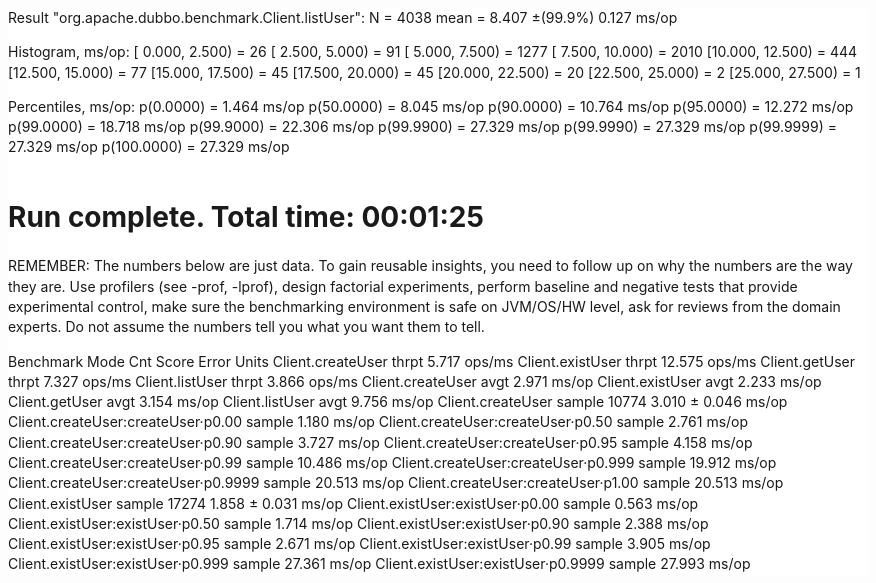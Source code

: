 

Result "org.apache.dubbo.benchmark.Client.listUser":
  N = 4038
  mean =      8.407 ±(99.9%) 0.127 ms/op

  Histogram, ms/op:
    [ 0.000,  2.500) = 26 
    [ 2.500,  5.000) = 91 
    [ 5.000,  7.500) = 1277 
    [ 7.500, 10.000) = 2010 
    [10.000, 12.500) = 444 
    [12.500, 15.000) = 77 
    [15.000, 17.500) = 45 
    [17.500, 20.000) = 45 
    [20.000, 22.500) = 20 
    [22.500, 25.000) = 2 
    [25.000, 27.500) = 1 

  Percentiles, ms/op:
      p(0.0000) =      1.464 ms/op
     p(50.0000) =      8.045 ms/op
     p(90.0000) =     10.764 ms/op
     p(95.0000) =     12.272 ms/op
     p(99.0000) =     18.718 ms/op
     p(99.9000) =     22.306 ms/op
     p(99.9900) =     27.329 ms/op
     p(99.9990) =     27.329 ms/op
     p(99.9999) =     27.329 ms/op
    p(100.0000) =     27.329 ms/op


# Run complete. Total time: 00:01:25

REMEMBER: The numbers below are just data. To gain reusable insights, you need to follow up on
why the numbers are the way they are. Use profilers (see -prof, -lprof), design factorial
experiments, perform baseline and negative tests that provide experimental control, make sure
the benchmarking environment is safe on JVM/OS/HW level, ask for reviews from the domain experts.
Do not assume the numbers tell you what you want them to tell.

Benchmark                               Mode    Cnt   Score   Error   Units
Client.createUser                      thrpt          5.717          ops/ms
Client.existUser                       thrpt         12.575          ops/ms
Client.getUser                         thrpt          7.327          ops/ms
Client.listUser                        thrpt          3.866          ops/ms
Client.createUser                       avgt          2.971           ms/op
Client.existUser                        avgt          2.233           ms/op
Client.getUser                          avgt          3.154           ms/op
Client.listUser                         avgt          9.756           ms/op
Client.createUser                     sample  10774   3.010 ± 0.046   ms/op
Client.createUser:createUser·p0.00    sample          1.180           ms/op
Client.createUser:createUser·p0.50    sample          2.761           ms/op
Client.createUser:createUser·p0.90    sample          3.727           ms/op
Client.createUser:createUser·p0.95    sample          4.158           ms/op
Client.createUser:createUser·p0.99    sample         10.486           ms/op
Client.createUser:createUser·p0.999   sample         19.912           ms/op
Client.createUser:createUser·p0.9999  sample         20.513           ms/op
Client.createUser:createUser·p1.00    sample         20.513           ms/op
Client.existUser                      sample  17274   1.858 ± 0.031   ms/op
Client.existUser:existUser·p0.00      sample          0.563           ms/op
Client.existUser:existUser·p0.50      sample          1.714           ms/op
Client.existUser:existUser·p0.90      sample          2.388           ms/op
Client.existUser:existUser·p0.95      sample          2.671           ms/op
Client.existUser:existUser·p0.99      sample          3.905           ms/op
Client.existUser:existUser·p0.999     sample         27.361           ms/op
Client.existUser:existUser·p0.9999    sample         27.993           ms/op